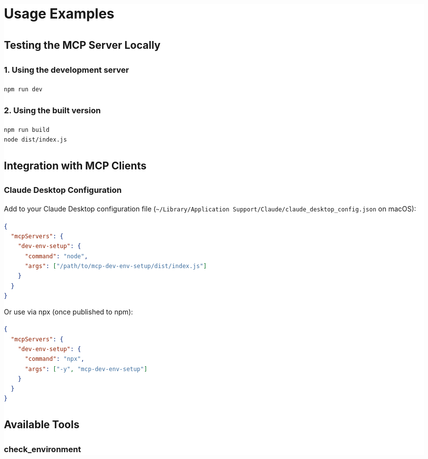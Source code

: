 # Usage Examples

## Testing the MCP Server Locally

### 1. Using the development server

```bash
npm run dev
```

### 2. Using the built version

```bash
npm run build
node dist/index.js
```

## Integration with MCP Clients

### Claude Desktop Configuration

Add to your Claude Desktop configuration file (`~/Library/Application Support/Claude/claude_desktop_config.json` on macOS):

```json
{
  "mcpServers": {
    "dev-env-setup": {
      "command": "node",
      "args": ["/path/to/mcp-dev-env-setup/dist/index.js"]
    }
  }
}
```

Or use via npx (once published to npm):

```json
{
  "mcpServers": {
    "dev-env-setup": {
      "command": "npx",
      "args": ["-y", "mcp-dev-env-setup"]
    }
  }
}
```

## Available Tools

### check_environment
